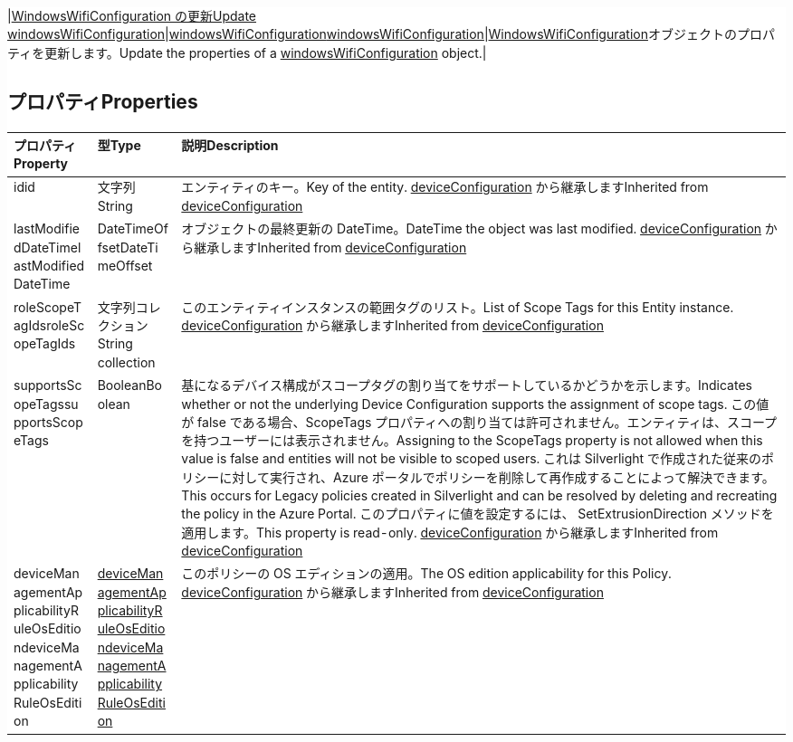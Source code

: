 |[<span data-ttu-id="712f2-124">WindowsWifiConfiguration の更新</span><span class="sxs-lookup"><span data-stu-id="712f2-124">Update windowsWifiConfiguration</span></span>](../api/intune-deviceconfig-windowswificonfiguration-update.md)|[<span data-ttu-id="712f2-125">windowsWifiConfiguration</span><span class="sxs-lookup"><span data-stu-id="712f2-125">windowsWifiConfiguration</span></span>](../resources/intune-deviceconfig-windowswificonfiguration.md)|<span data-ttu-id="712f2-126">[WindowsWifiConfiguration](../resources/intune-deviceconfig-windowswificonfiguration.md)オブジェクトのプロパティを更新します。</span><span class="sxs-lookup"><span data-stu-id="712f2-126">Update the properties of a [windowsWifiConfiguration](../resources/intune-deviceconfig-windowswificonfiguration.md) object.</span></span>|

## <a name="properties"></a><span data-ttu-id="712f2-127">プロパティ</span><span class="sxs-lookup"><span data-stu-id="712f2-127">Properties</span></span>
|<span data-ttu-id="712f2-128">プロパティ</span><span class="sxs-lookup"><span data-stu-id="712f2-128">Property</span></span>|<span data-ttu-id="712f2-129">型</span><span class="sxs-lookup"><span data-stu-id="712f2-129">Type</span></span>|<span data-ttu-id="712f2-130">説明</span><span class="sxs-lookup"><span data-stu-id="712f2-130">Description</span></span>|
|:---|:---|:---|
|<span data-ttu-id="712f2-131">id</span><span class="sxs-lookup"><span data-stu-id="712f2-131">id</span></span>|<span data-ttu-id="712f2-132">文字列</span><span class="sxs-lookup"><span data-stu-id="712f2-132">String</span></span>|<span data-ttu-id="712f2-133">エンティティのキー。</span><span class="sxs-lookup"><span data-stu-id="712f2-133">Key of the entity.</span></span> <span data-ttu-id="712f2-134">[deviceConfiguration](../resources/intune-deviceconfig-deviceconfiguration.md) から継承します</span><span class="sxs-lookup"><span data-stu-id="712f2-134">Inherited from [deviceConfiguration](../resources/intune-deviceconfig-deviceconfiguration.md)</span></span>|
|<span data-ttu-id="712f2-135">lastModifiedDateTime</span><span class="sxs-lookup"><span data-stu-id="712f2-135">lastModifiedDateTime</span></span>|<span data-ttu-id="712f2-136">DateTimeOffset</span><span class="sxs-lookup"><span data-stu-id="712f2-136">DateTimeOffset</span></span>|<span data-ttu-id="712f2-137">オブジェクトの最終更新の DateTime。</span><span class="sxs-lookup"><span data-stu-id="712f2-137">DateTime the object was last modified.</span></span> <span data-ttu-id="712f2-138">[deviceConfiguration](../resources/intune-deviceconfig-deviceconfiguration.md) から継承します</span><span class="sxs-lookup"><span data-stu-id="712f2-138">Inherited from [deviceConfiguration](../resources/intune-deviceconfig-deviceconfiguration.md)</span></span>|
|<span data-ttu-id="712f2-139">roleScopeTagIds</span><span class="sxs-lookup"><span data-stu-id="712f2-139">roleScopeTagIds</span></span>|<span data-ttu-id="712f2-140">文字列コレクション</span><span class="sxs-lookup"><span data-stu-id="712f2-140">String collection</span></span>|<span data-ttu-id="712f2-141">このエンティティインスタンスの範囲タグのリスト。</span><span class="sxs-lookup"><span data-stu-id="712f2-141">List of Scope Tags for this Entity instance.</span></span> <span data-ttu-id="712f2-142">[deviceConfiguration](../resources/intune-deviceconfig-deviceconfiguration.md) から継承します</span><span class="sxs-lookup"><span data-stu-id="712f2-142">Inherited from [deviceConfiguration](../resources/intune-deviceconfig-deviceconfiguration.md)</span></span>|
|<span data-ttu-id="712f2-143">supportsScopeTags</span><span class="sxs-lookup"><span data-stu-id="712f2-143">supportsScopeTags</span></span>|<span data-ttu-id="712f2-144">Boolean</span><span class="sxs-lookup"><span data-stu-id="712f2-144">Boolean</span></span>|<span data-ttu-id="712f2-145">基になるデバイス構成がスコープタグの割り当てをサポートしているかどうかを示します。</span><span class="sxs-lookup"><span data-stu-id="712f2-145">Indicates whether or not the underlying Device Configuration supports the assignment of scope tags.</span></span> <span data-ttu-id="712f2-146">この値が false である場合、ScopeTags プロパティへの割り当ては許可されません。エンティティは、スコープを持つユーザーには表示されません。</span><span class="sxs-lookup"><span data-stu-id="712f2-146">Assigning to the ScopeTags property is not allowed when this value is false and entities will not be visible to scoped users.</span></span> <span data-ttu-id="712f2-147">これは Silverlight で作成された従来のポリシーに対して実行され、Azure ポータルでポリシーを削除して再作成することによって解決できます。</span><span class="sxs-lookup"><span data-stu-id="712f2-147">This occurs for Legacy policies created in Silverlight and can be resolved by deleting and recreating the policy in the Azure Portal.</span></span> <span data-ttu-id="712f2-148">このプロパティに値を設定するには、 SetExtrusionDirection メソッドを適用します。</span><span class="sxs-lookup"><span data-stu-id="712f2-148">This property is read-only.</span></span> <span data-ttu-id="712f2-149">[deviceConfiguration](../resources/intune-deviceconfig-deviceconfiguration.md) から継承します</span><span class="sxs-lookup"><span data-stu-id="712f2-149">Inherited from [deviceConfiguration](../resources/intune-deviceconfig-deviceconfiguration.md)</span></span>|
|<span data-ttu-id="712f2-150">deviceManagementApplicabilityRuleOsEdition</span><span class="sxs-lookup"><span data-stu-id="712f2-150">deviceManagementApplicabilityRuleOsEdition</span></span>|[<span data-ttu-id="712f2-151">deviceManagementApplicabilityRuleOsEdition</span><span class="sxs-lookup"><span data-stu-id="712f2-151">deviceManagementApplicabilityRuleOsEdition</span></span>](../resources/intune-deviceconfig-devicemanagementapplicabilityruleosedition.md)|<span data-ttu-id="712f2-152">このポリシーの OS エディションの適用。</span><span class="sxs-lookup"><span data-stu-id="712f2-152">The OS edition applicability for this Policy.</span></span> <span data-ttu-id="712f2-153">[deviceConfiguration](../resources/intune-deviceconfig-deviceconfiguration.md) から継承します</span><span class="sxs-lookup"><span data-stu-id="712f2-153">Inherited from [deviceConfiguration](../resources/intune-deviceconfig-deviceconfiguration.md)</span></span>|
